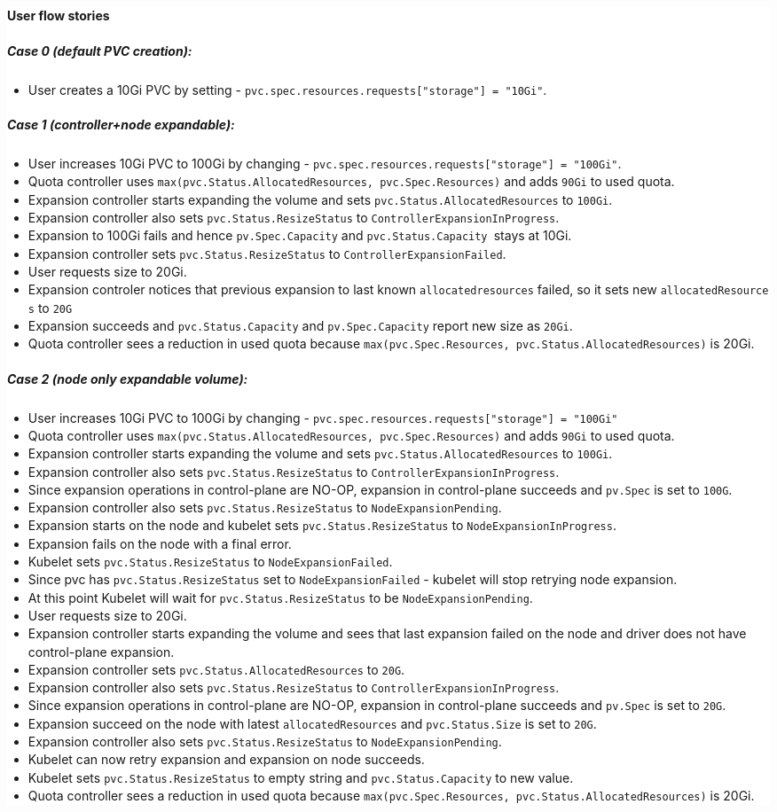 
#### User flow stories

##### Case 0 (default PVC creation):
- User creates a 10Gi PVC by setting - `pvc.spec.resources.requests["storage"] = "10Gi"`.

##### Case 1 (controller+node expandable):
- User increases 10Gi PVC to 100Gi by changing - `pvc.spec.resources.requests["storage"] = "100Gi"`.
- Quota controller uses `max(pvc.Status.AllocatedResources, pvc.Spec.Resources)` and adds `90Gi` to used quota.
- Expansion controller starts expanding the volume and sets `pvc.Status.AllocatedResources` to `100Gi`.
- Expansion controller also sets `pvc.Status.ResizeStatus` to `ControllerExpansionInProgress`.
- Expansion to 100Gi fails and hence `pv.Spec.Capacity` and `pvc.Status.Capacity `stays at 10Gi.
- Expansion controller sets `pvc.Status.ResizeStatus` to `ControllerExpansionFailed`.
- User requests size to 20Gi.
- Expansion controler notices that previous expansion to last known `allocatedresources` failed, so it sets new `allocatedResources` to `20G`
- Expansion succeeds and `pvc.Status.Capacity` and `pv.Spec.Capacity` report new size as `20Gi`.
- Quota controller sees a reduction in used quota because `max(pvc.Spec.Resources, pvc.Status.AllocatedResources)` is 20Gi.

##### Case 2 (node only expandable volume):
- User increases 10Gi PVC to 100Gi by changing - `pvc.spec.resources.requests["storage"] = "100Gi"`
- Quota controller uses `max(pvc.Status.AllocatedResources, pvc.Spec.Resources)` and adds `90Gi` to used quota.
- Expansion controller starts expanding the volume and sets `pvc.Status.AllocatedResources` to `100Gi`.
- Expansion controller also sets `pvc.Status.ResizeStatus` to `ControllerExpansionInProgress`.
- Since expansion operations in control-plane are NO-OP, expansion in control-plane succeeds and `pv.Spec` is set to `100G`.
- Expansion controller also sets `pvc.Status.ResizeStatus` to `NodeExpansionPending`.
- Expansion starts on the node and kubelet sets `pvc.Status.ResizeStatus` to `NodeExpansionInProgress`.
- Expansion fails on the node with a final error.
- Kubelet sets `pvc.Status.ResizeStatus` to `NodeExpansionFailed`.
- Since pvc has `pvc.Status.ResizeStatus` set to `NodeExpansionFailed` - kubelet will stop retrying node expansion.
- At this point Kubelet will wait for `pvc.Status.ResizeStatus` to be `NodeExpansionPending`.
- User requests size to 20Gi.
- Expansion controller starts expanding the volume and sees that last expansion failed on the node and driver does not have control-plane expansion.
- Expansion controller sets `pvc.Status.AllocatedResources` to `20G`.
- Expansion controller also sets `pvc.Status.ResizeStatus` to `ControllerExpansionInProgress`.
- Since expansion operations in control-plane are NO-OP, expansion in control-plane succeeds and `pv.Spec` is set to `20G`.
- Expansion succeed on the node with latest `allocatedResources` and `pvc.Status.Size` is set to `20G`.
- Expansion controller also sets `pvc.Status.ResizeStatus` to `NodeExpansionPending`.
- Kubelet can now retry expansion and expansion on node succeeds.
- Kubelet sets `pvc.Status.ResizeStatus` to empty string and `pvc.Status.Capacity` to new value.
- Quota controller sees a reduction in used quota because `max(pvc.Spec.Resources, pvc.Status.AllocatedResources)` is 20Gi.


[supported limits]: https://git.k8s.io/community//sig-scalability/configs-and-limits/thresholds.md
[existing SLIs/SLOs]: https://git.k8s.io/community/sig-scalability/slos/slos.md#kubernetes-slisslos
